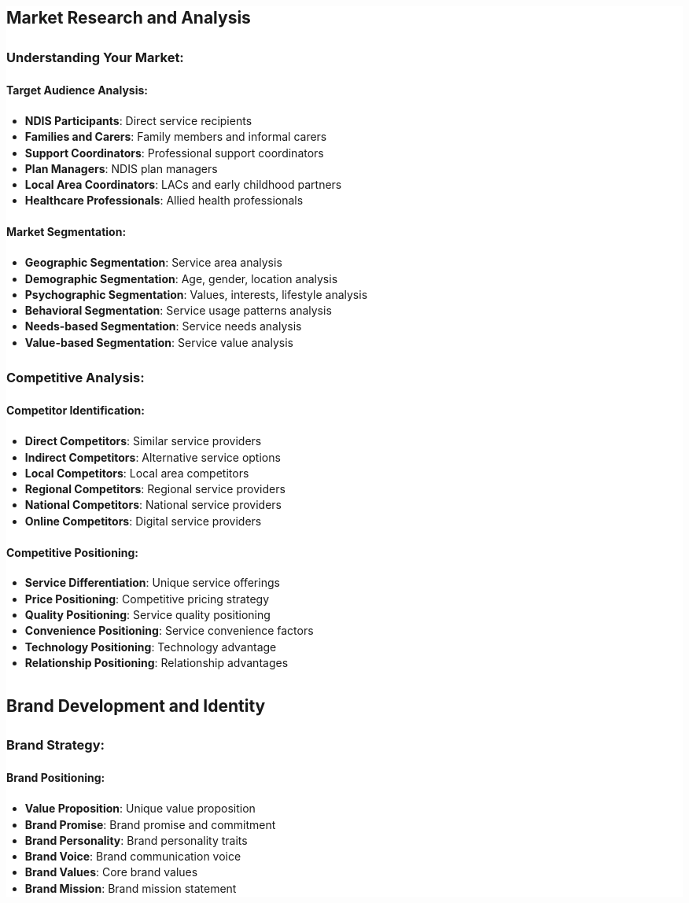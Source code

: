 ## Market Research and Analysis

### Understanding Your Market:

#### Target Audience Analysis:
- **NDIS Participants**: Direct service recipients
- **Families and Carers**: Family members and informal carers
- **Support Coordinators**: Professional support coordinators
- **Plan Managers**: NDIS plan managers
- **Local Area Coordinators**: LACs and early childhood partners
- **Healthcare Professionals**: Allied health professionals

#### Market Segmentation:
- **Geographic Segmentation**: Service area analysis
- **Demographic Segmentation**: Age, gender, location analysis
- **Psychographic Segmentation**: Values, interests, lifestyle analysis
- **Behavioral Segmentation**: Service usage patterns analysis
- **Needs-based Segmentation**: Service needs analysis
- **Value-based Segmentation**: Service value analysis

### Competitive Analysis:

#### Competitor Identification:
- **Direct Competitors**: Similar service providers
- **Indirect Competitors**: Alternative service options
- **Local Competitors**: Local area competitors
- **Regional Competitors**: Regional service providers
- **National Competitors**: National service providers
- **Online Competitors**: Digital service providers

#### Competitive Positioning:
- **Service Differentiation**: Unique service offerings
- **Price Positioning**: Competitive pricing strategy
- **Quality Positioning**: Service quality positioning
- **Convenience Positioning**: Service convenience factors
- **Technology Positioning**: Technology advantage
- **Relationship Positioning**: Relationship advantages

## Brand Development and Identity

### Brand Strategy:

#### Brand Positioning:
- **Value Proposition**: Unique value proposition
- **Brand Promise**: Brand promise and commitment
- **Brand Personality**: Brand personality traits
- **Brand Voice**: Brand communication voice
- **Brand Values**: Core brand values
- **Brand Mission**: Brand mission statement

